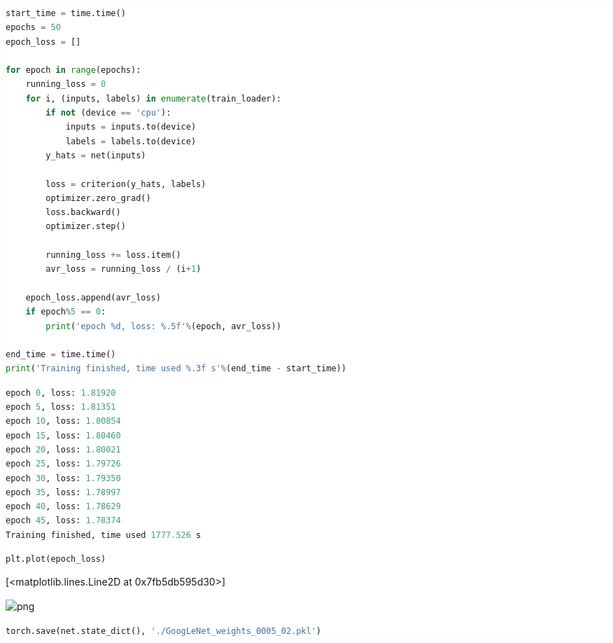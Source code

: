
```python
start_time = time.time()
epochs = 50
epoch_loss = []

for epoch in range(epochs):
    running_loss = 0
    for i, (inputs, labels) in enumerate(train_loader):
        if not (device == 'cpu'):
            inputs = inputs.to(device)
            labels = labels.to(device)
        y_hats = net(inputs)
        
        loss = criterion(y_hats, labels)
        optimizer.zero_grad()
        loss.backward()
        optimizer.step()
        
        running_loss += loss.item()
        avr_loss = running_loss / (i+1)
        
    epoch_loss.append(avr_loss)
    if epoch%5 == 0:
        print('epoch %d, loss: %.5f'%(epoch, avr_loss))

end_time = time.time()
print('Training finished, time used %.3f s'%(end_time - start_time))
```

```python
epoch 0, loss: 1.81920
epoch 5, loss: 1.81351
epoch 10, loss: 1.80854
epoch 15, loss: 1.80460
epoch 20, loss: 1.80021
epoch 25, loss: 1.79726
epoch 30, loss: 1.79350
epoch 35, loss: 1.78997
epoch 40, loss: 1.78629
epoch 45, loss: 1.78374
Training finished, time used 1777.526 s
```

```python
plt.plot(epoch_loss)
```

[<matplotlib.lines.Line2D at 0x7fb5db595d30>]


![png](/files/CIFAR10-with-GoogLeNet/output2.png)

```python
torch.save(net.state_dict(), './GoogLeNet_weights_0005_02.pkl')
```
